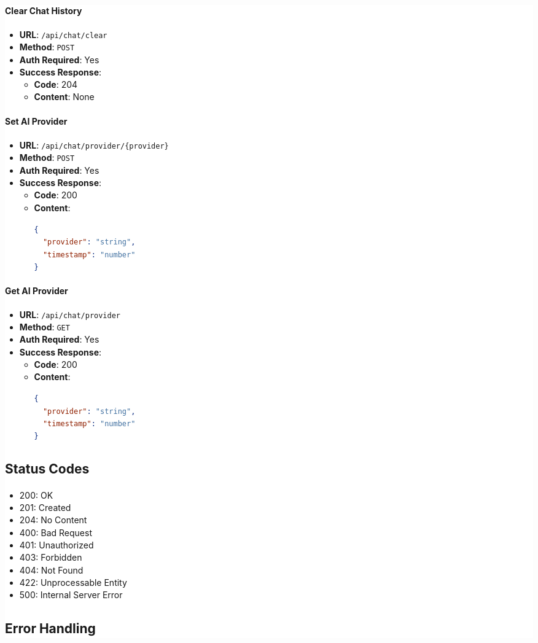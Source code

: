 #### Clear Chat History

- **URL**: `/api/chat/clear`
- **Method**: `POST`
- **Auth Required**: Yes
- **Success Response**:
  - **Code**: 204
  - **Content**: None

#### Set AI Provider

- **URL**: `/api/chat/provider/{provider}`
- **Method**: `POST`
- **Auth Required**: Yes
- **Success Response**:
  - **Code**: 200
  - **Content**:
    ```json
    {
      "provider": "string",
      "timestamp": "number"
    }
    ```

#### Get AI Provider

- **URL**: `/api/chat/provider`
- **Method**: `GET`
- **Auth Required**: Yes
- **Success Response**:
  - **Code**: 200
  - **Content**:
    ```json
    {
      "provider": "string",
      "timestamp": "number"
    }
    ```

## Status Codes

- 200: OK
- 201: Created
- 204: No Content
- 400: Bad Request
- 401: Unauthorized
- 403: Forbidden
- 404: Not Found
- 422: Unprocessable Entity
- 500: Internal Server Error

## Error Handling
